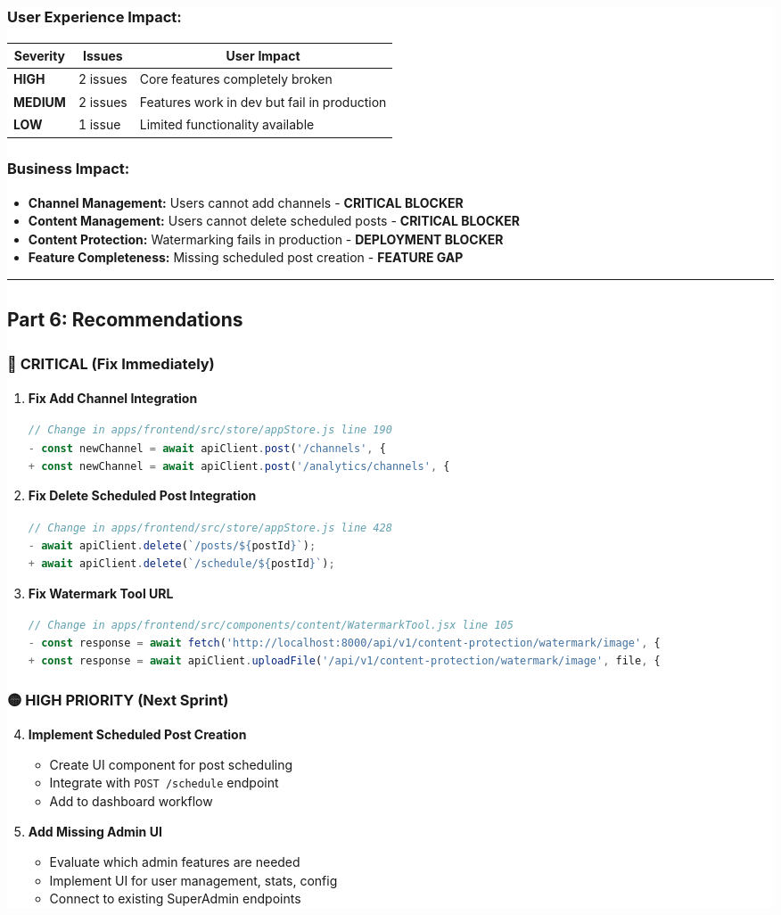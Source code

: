 ### User Experience Impact:

| Severity | Issues | User Impact |
|----------|--------|-------------|
| **HIGH** | 2 issues | Core features completely broken |
| **MEDIUM** | 2 issues | Features work in dev but fail in production |
| **LOW** | 1 issue | Limited functionality available |

### Business Impact:
- **Channel Management:** Users cannot add channels - **CRITICAL BLOCKER**
- **Content Management:** Users cannot delete scheduled posts - **CRITICAL BLOCKER**  
- **Content Protection:** Watermarking fails in production - **DEPLOYMENT BLOCKER**
- **Feature Completeness:** Missing scheduled post creation - **FEATURE GAP**

---

## Part 6: Recommendations

### 🔴 **CRITICAL (Fix Immediately)**

1. **Fix Add Channel Integration**
   ```javascript
   // Change in apps/frontend/src/store/appStore.js line 190
   - const newChannel = await apiClient.post('/channels', {
   + const newChannel = await apiClient.post('/analytics/channels', {
   ```

2. **Fix Delete Scheduled Post Integration**
   ```javascript
   // Change in apps/frontend/src/store/appStore.js line 428  
   - await apiClient.delete(`/posts/${postId}`);
   + await apiClient.delete(`/schedule/${postId}`);
   ```

3. **Fix Watermark Tool URL**
   ```javascript
   // Change in apps/frontend/src/components/content/WatermarkTool.jsx line 105
   - const response = await fetch('http://localhost:8000/api/v1/content-protection/watermark/image', {
   + const response = await apiClient.uploadFile('/api/v1/content-protection/watermark/image', file, {
   ```

### 🟡 **HIGH PRIORITY (Next Sprint)**

4. **Implement Scheduled Post Creation**
   - Create UI component for post scheduling
   - Integrate with `POST /schedule` endpoint
   - Add to dashboard workflow

5. **Add Missing Admin UI**
   - Evaluate which admin features are needed
   - Implement UI for user management, stats, config
   - Connect to existing SuperAdmin endpoints
